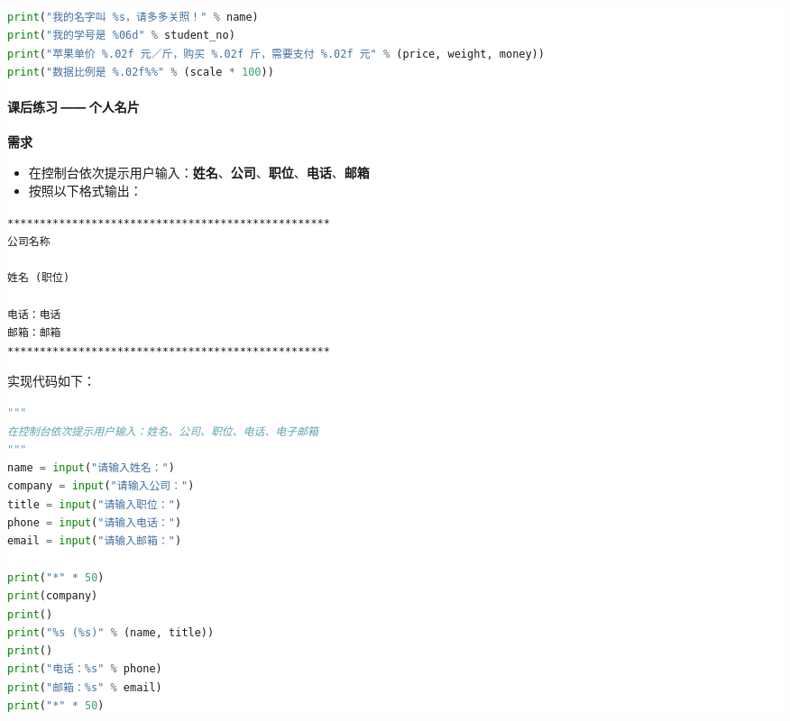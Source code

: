```python
print("我的名字叫 %s，请多多关照！" % name)
print("我的学号是 %06d" % student_no)
print("苹果单价 %.02f 元／斤，购买 %.02f 斤，需要支付 %.02f 元" % (price, weight, money))
print("数据比例是 %.02f%%" % (scale * 100))
```

#### 课后练习 —— 个人名片

**需求**

- 在控制台依次提示用户输入：**姓名**、**公司**、**职位**、**电话**、**邮箱**
- 按照以下格式输出：

```
**************************************************
公司名称

姓名 (职位)

电话：电话
邮箱：邮箱
**************************************************
```

实现代码如下：

```python
"""
在控制台依次提示用户输入：姓名、公司、职位、电话、电子邮箱
"""
name = input("请输入姓名：")
company = input("请输入公司：")
title = input("请输入职位：")
phone = input("请输入电话：")
email = input("请输入邮箱：")

print("*" * 50)
print(company)
print()
print("%s (%s)" % (name, title))
print()
print("电话：%s" % phone)
print("邮箱：%s" % email)
print("*" * 50)

```







